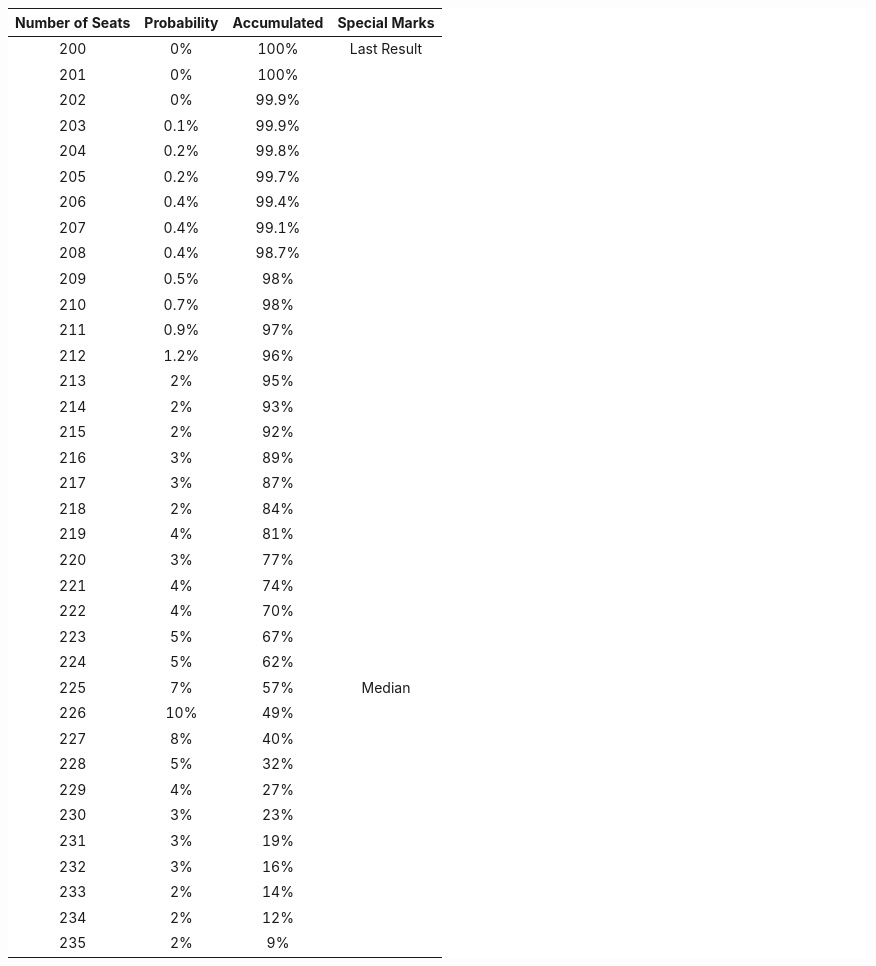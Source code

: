 | Number of Seats | Probability | Accumulated | Special Marks |
|:---------------:|:-----------:|:-----------:|:-------------:|
| 200 | 0% | 100% | Last Result |
| 201 | 0% | 100% |  |
| 202 | 0% | 99.9% |  |
| 203 | 0.1% | 99.9% |  |
| 204 | 0.2% | 99.8% |  |
| 205 | 0.2% | 99.7% |  |
| 206 | 0.4% | 99.4% |  |
| 207 | 0.4% | 99.1% |  |
| 208 | 0.4% | 98.7% |  |
| 209 | 0.5% | 98% |  |
| 210 | 0.7% | 98% |  |
| 211 | 0.9% | 97% |  |
| 212 | 1.2% | 96% |  |
| 213 | 2% | 95% |  |
| 214 | 2% | 93% |  |
| 215 | 2% | 92% |  |
| 216 | 3% | 89% |  |
| 217 | 3% | 87% |  |
| 218 | 2% | 84% |  |
| 219 | 4% | 81% |  |
| 220 | 3% | 77% |  |
| 221 | 4% | 74% |  |
| 222 | 4% | 70% |  |
| 223 | 5% | 67% |  |
| 224 | 5% | 62% |  |
| 225 | 7% | 57% | Median |
| 226 | 10% | 49% |  |
| 227 | 8% | 40% |  |
| 228 | 5% | 32% |  |
| 229 | 4% | 27% |  |
| 230 | 3% | 23% |  |
| 231 | 3% | 19% |  |
| 232 | 3% | 16% |  |
| 233 | 2% | 14% |  |
| 234 | 2% | 12% |  |
| 235 | 2% | 9% |  |